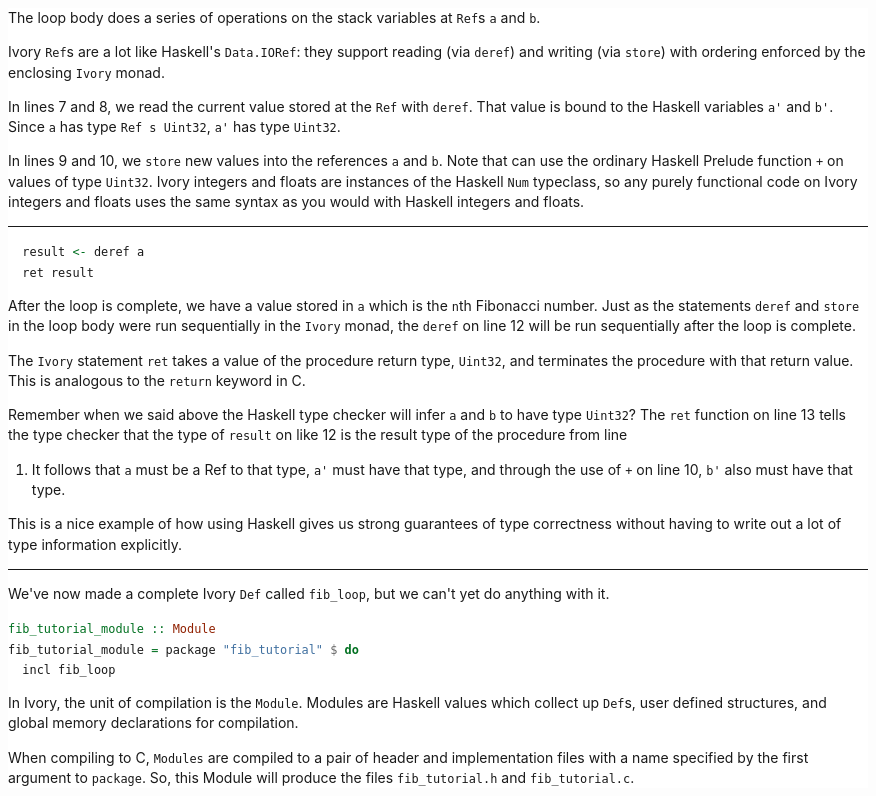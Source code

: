 The loop body does a series of operations on the stack variables at
`Ref`s `a` and `b`.

Ivory `Ref`s are a lot like Haskell's `Data.IORef`: they support reading
(via `deref`) and writing (via `store`) with ordering enforced by the enclosing
`Ivory` monad.

In lines 7 and 8, we read the current value stored at the `Ref` with `deref`.
That value is bound to the Haskell variables `a'` and `b'`. Since `a` has type
`Ref s Uint32`, `a'` has type `Uint32`.

In lines 9 and 10, we `store` new values into the references `a` and `b`. Note
that can use the ordinary Haskell Prelude function `+` on values of type `Uint32`.
Ivory integers and floats are instances of the Haskell `Num` typeclass, so any
purely functional code on Ivory integers and floats uses the same syntax as you
would with Haskell integers and floats.

----------

```haskell
  result <- deref a
  ret result
```

After the loop is complete, we have a value stored in `a` which is the `n`th
Fibonacci number. Just as the statements `deref` and `store` in the loop body
were run sequentially in the `Ivory` monad, the `deref` on line 12 will be run
sequentially after the loop is complete.

The `Ivory` statement `ret` takes a value of the procedure return type,
`Uint32`, and terminates the procedure with that return value. This is
analogous to the `return` keyword in C.

Remember when we said above the Haskell type checker will infer `a` and `b` to
have type `Uint32`?  The `ret` function on line 13 tells the type checker that
the type of `result` on like 12 is the result type of the procedure from line
1. It follows that `a` must be a Ref to that type, `a'` must have that type, and
through the use of `+` on line 10, `b'` also must have that type.

This is a nice example of how using Haskell gives us strong guarantees of type
correctness without having to write out a lot of type information explicitly.

---

We've now made a complete Ivory `Def` called `fib_loop`, but we can't yet do
anything with it.

```haskell
fib_tutorial_module :: Module
fib_tutorial_module = package "fib_tutorial" $ do
  incl fib_loop
```

In Ivory, the unit of compilation is the `Module`. Modules are Haskell values
which collect up `Def`s, user defined structures, and global memory declarations
for compilation.

When compiling to C, `Modules` are compiled to a pair of header and
implementation files with a name specified by the first argument to `package`.
So, this Module will produce the files `fib_tutorial.h` and `fib_tutorial.c`.
